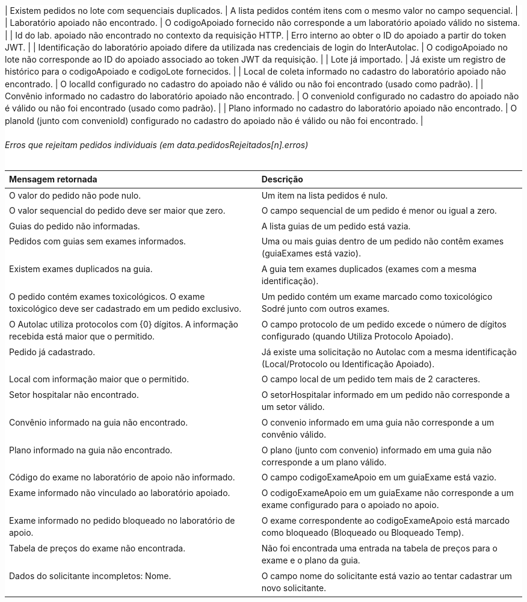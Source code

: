 | Existem pedidos no lote com sequenciais duplicados.                                         | A lista pedidos contém itens com o mesmo valor no campo sequencial.                                       |
| Laboratório apoiado não encontrado.                                                        | O codigoApoiado fornecido não corresponde a um laboratório apoiado válido no sistema.                       |
| Id do lab. apoiado não encontrado no contexto da requisição HTTP.                          | Erro interno ao obter o ID do apoiado a partir do token JWT.                                                |
| Identificação do laboratório apoiado difere da utilizada nas credenciais de login do InterAutolac. | O codigoApoiado no lote não corresponde ao ID do apoiado associado ao token JWT da requisição.            |
| Lote já importado.                                                                         | Já existe um registro de histórico para o codigoApoiado e codigoLote fornecidos.                          |
| Local de coleta informado no cadastro do laboratório apoiado não encontrado.                 | O localId configurado no cadastro do apoiado não é válido ou não foi encontrado (usado como padrão).       |
| Convênio informado no cadastro do laboratório apoiado não encontrado.                      | O convenioId configurado no cadastro do apoiado não é válido ou não foi encontrado (usado como padrão).    |
| Plano informado no cadastro do laboratório apoiado não encontrado.                         | O planoId (junto com convenioId) configurado no cadastro do apoiado não é válido ou não foi encontrado. |

###### Erros que rejeitam pedidos individuais (em data.pedidosRejeitados[n].erros)
| Mensagem retornada                                                                                   | Descrição                                                                                                     |
| :--------------------------------------------------------------------------------------------------- | :------------------------------------------------------------------------------------------------------------ |
| O valor do pedido não pode nulo.                                                                     | Um item na lista pedidos é nulo.                                                                            |
| O valor sequencial do pedido deve ser maior que zero.                                                | O campo sequencial de um pedido é menor ou igual a zero.                                                    |
| Guias do pedido não informadas.                                                                      | A lista guias de um pedido está vazia.                                                                      |
| Pedidos com guias sem exames informados.                                                             | Uma ou mais guias dentro de um pedido não contêm exames (guiaExames está vazio).                            |
| Existem exames duplicados na guia.                                                                   | A guia tem exames duplicados (exames com a mesma identificação).                                              |
| O pedido contém exames toxicológicos. O exame toxicológico deve ser cadastrado em um pedido exclusivo. | Um pedido contém um exame marcado como toxicológico Sodré junto com outros exames.                            |
| O Autolac utiliza protocolos com {0} dígitos. A informação recebida está maior que o permitido.       | O campo protocolo de um pedido excede o número de dígitos configurado (quando Utiliza Protocolo Apoiado). |
| Pedido já cadastrado.                                                                                | Já existe uma solicitação no Autolac com a mesma identificação (Local/Protocolo ou Identificação Apoiado).    |
| Local com informação maior que o permitido.                                                         | O campo local de um pedido tem mais de 2 caracteres.                                                        |
| Setor hospitalar não encontrado.                                                                     | O setorHospitalar informado em um pedido não corresponde a um setor válido.                                 |
| Convênio informado na guia não encontrado.                                                           | O convenio informado em uma guia não corresponde a um convênio válido.                                      |
| Plano informado na guia não encontrado.                                                              | O plano (junto com convenio) informado em uma guia não corresponde a um plano válido.                     |
| Código do exame no laboratório de apoio não informado.                                               | O campo codigoExameApoio em um guiaExame está vazio.                                                      |
| Exame informado não vinculado ao laboratório apoiado.                                                | O codigoExameApoio em um guiaExame não corresponde a um exame configurado para o apoiado no apoio.        |
| Exame informado no pedido bloqueado no laboratório de apoio.                                         | O exame correspondente ao codigoExameApoio está marcado como bloqueado (Bloqueado ou Bloqueado Temp).      |
| Tabela de preços do exame não encontrada.                                                            | Não foi encontrada uma entrada na tabela de preços para o exame e o plano da guia.                            |
| Dados do solicitante incompletos: Nome.                                                              | O campo nome do solicitante está vazio ao tentar cadastrar um novo solicitante.                             |